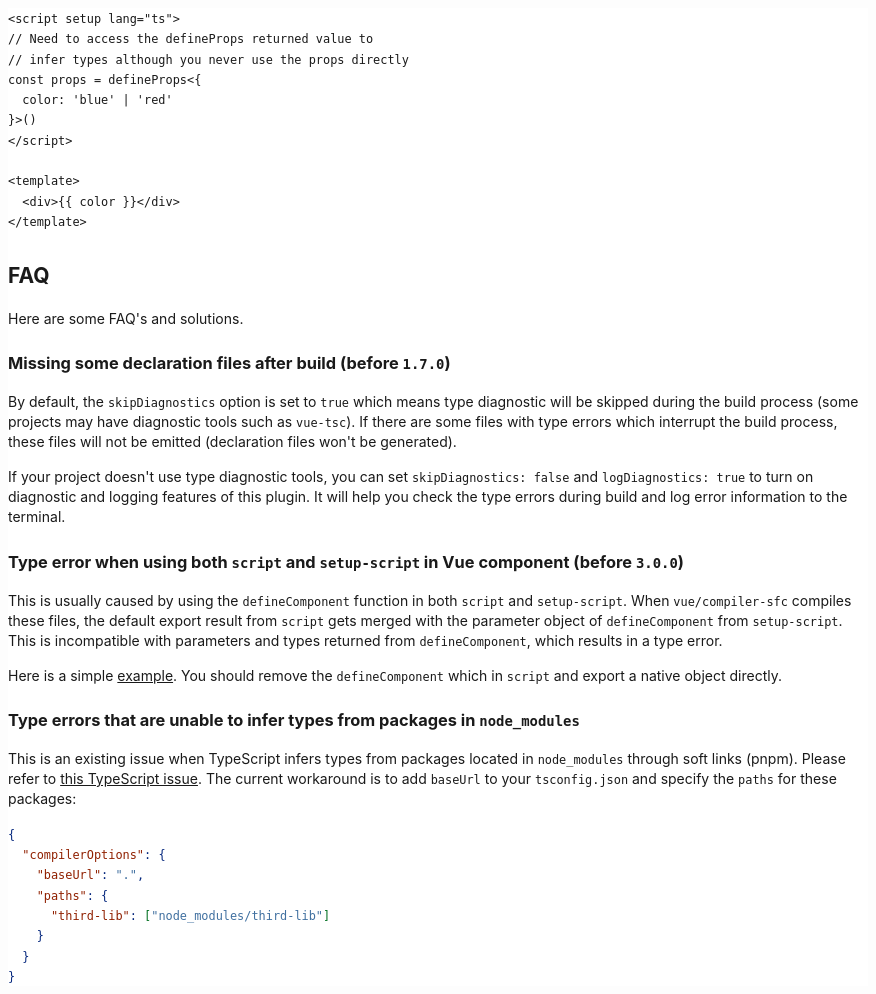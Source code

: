 ```vue
<script setup lang="ts">
// Need to access the defineProps returned value to
// infer types although you never use the props directly
const props = defineProps<{
  color: 'blue' | 'red'
}>()
</script>

<template>
  <div>{{ color }}</div>
</template>
```

## FAQ

Here are some FAQ's and solutions.

### Missing some declaration files after build (before `1.7.0`)

By default, the `skipDiagnostics` option is set to `true` which means type diagnostic will be skipped during the build process (some projects may have diagnostic tools such as `vue-tsc`). If there are some files with type errors which interrupt the build process, these files will not be emitted (declaration files won't be generated).

If your project doesn't use type diagnostic tools, you can set `skipDiagnostics: false` and `logDiagnostics: true` to turn on diagnostic and logging features of this plugin. It will help you check the type errors during build and log error information to the terminal.

### Type error when using both `script` and `setup-script` in Vue component (before `3.0.0`)

This is usually caused by using the `defineComponent` function in both `script` and `setup-script`. When `vue/compiler-sfc` compiles these files, the default export result from `script` gets merged with the parameter object of `defineComponent` from `setup-script`. This is incompatible with parameters and types returned from `defineComponent`, which results in a type error.

Here is a simple [example](https://github.com/qmhc/vite-plugin-dts/blob/main/examples/vue/components/BothScripts.vue). You should remove the `defineComponent` which in `script` and export a native object directly.

### Type errors that are unable to infer types from packages in `node_modules`

This is an existing issue when TypeScript infers types from packages located in `node_modules` through soft links (pnpm). Please refer to [this TypeScript issue](https://github.com/microsoft/TypeScript/issues/42873). The current workaround is to add `baseUrl` to your `tsconfig.json` and specify the `paths` for these packages:

```json
{
  "compilerOptions": {
    "baseUrl": ".",
    "paths": {
      "third-lib": ["node_modules/third-lib"]
    }
  }
}
```
